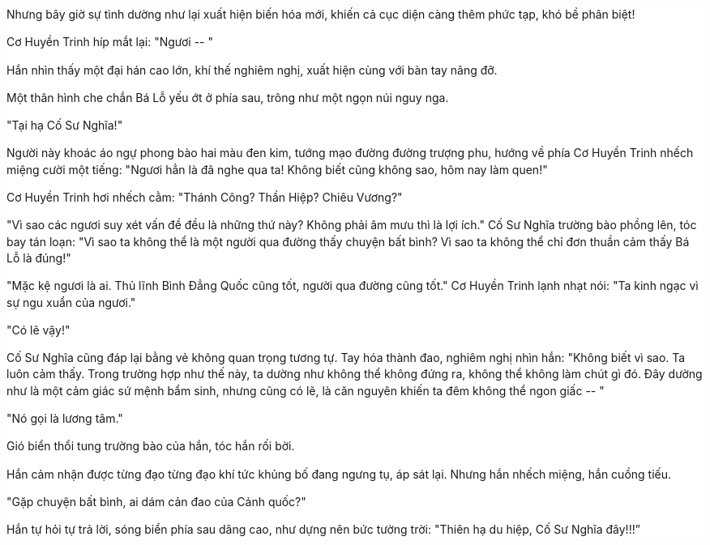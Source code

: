 Nhưng bây giờ sự tình dường như lại xuất hiện biến hóa mới, khiến cả cục diện càng thêm phức tạp, khó bề phân biệt!

Cơ Huyền Trinh híp mắt lại: "Ngươi -- "

Hắn nhìn thấy một đại hán cao lớn, khí thế nghiêm nghị, xuất hiện cùng với bàn tay nâng đỡ.

Một thân hình che chắn Bá Lỗ yếu ớt ở phía sau, trông như một ngọn núi nguy nga.

"Tại hạ Cố Sư Nghĩa!"

Người này khoác áo ngự phong bào hai màu đen kim, tướng mạo đường đường trượng phu, hướng về phía Cơ Huyền Trinh nhếch miệng cười một tiếng: "Ngươi hẳn là đã nghe qua ta! Không biết cũng không sao, hôm nay làm quen!"

Cơ Huyền Trinh hơi nhếch cằm: "Thánh Công? Thần Hiệp? Chiêu Vương?"

"Vì sao các ngươi suy xét vấn đề đều là những thứ này? Không phải âm mưu thì là lợi ích." Cố Sư Nghĩa trường bào phồng lên, tóc bay tán loạn: "Vì sao ta không thể là một người qua đường thấy chuyện bất bình? Vì sao ta không thể chỉ đơn thuần cảm thấy Bá Lỗ là đúng!"

"Mặc kệ ngươi là ai. Thủ lĩnh Bình Đẳng Quốc cũng tốt, người qua đường cũng tốt." Cơ Huyền Trinh lạnh nhạt nói: "Ta kinh ngạc vì sự ngu xuẩn của ngươi."

"Có lẽ vậy!"

Cố Sư Nghĩa cũng đáp lại bằng vẻ không quan trọng tương tự. Tay hóa thành đao, nghiêm nghị nhìn hắn: "Không biết vì sao. Ta luôn cảm thấy. Trong trường hợp như thế này, ta dường như không thể không đứng ra, không thể không làm chút gì đó. Đây dường như là một cảm giác sứ mệnh bẩm sinh, nhưng cũng có lẽ, là căn nguyên khiến ta đêm không thể ngon giấc -- "

"Nó gọi là lương tâm."

Gió biển thổi tung trường bào của hắn, tóc hắn rối bời.

Hắn cảm nhận được từng đạo từng đạo khí tức khủng bố đang ngưng tụ, áp sát lại. Nhưng hắn nhếch miệng, hắn cuồng tiếu.

"Gặp chuyện bất bình, ai dám cản đao của Cảnh quốc?"

Hắn tự hỏi tự trả lời, sóng biển phía sau dâng cao, như dựng nên bức tường trời: "Thiên hạ du hiệp, Cố Sư Nghĩa đây!!!”